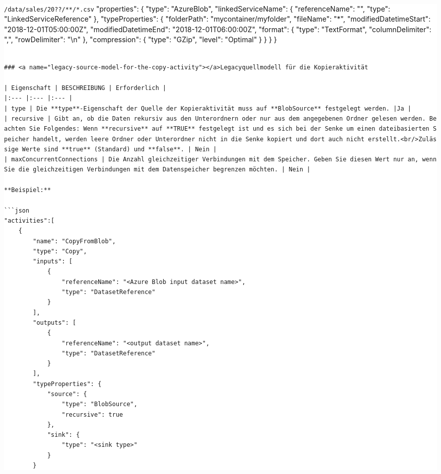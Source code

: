 ```/data/sales/20??/**/*.csv```
    "properties": {
        "type": "AzureBlob",
        "linkedServiceName": {
            "referenceName": "<Azure Blob storage linked service name>",
            "type": "LinkedServiceReference"
        },
        "typeProperties": {
            "folderPath": "mycontainer/myfolder",
            "fileName": "*",
            "modifiedDatetimeStart": "2018-12-01T05:00:00Z",
            "modifiedDatetimeEnd": "2018-12-01T06:00:00Z",
            "format": {
                "type": "TextFormat",
                "columnDelimiter": ",",
                "rowDelimiter": "\n"
            },
            "compression": {
                "type": "GZip",
                "level": "Optimal"
            }
        }
    }
}
```

### <a name="legacy-source-model-for-the-copy-activity"></a>Legacyquellmodell für die Kopieraktivität

| Eigenschaft | BESCHREIBUNG | Erforderlich |
|:--- |:--- |:--- |
| type | Die **type**-Eigenschaft der Quelle der Kopieraktivität muss auf **BlobSource** festgelegt werden. |Ja |
| recursive | Gibt an, ob die Daten rekursiv aus den Unterordnern oder nur aus dem angegebenen Ordner gelesen werden. Beachten Sie Folgendes: Wenn **recursive** auf **TRUE** festgelegt ist und es sich bei der Senke um einen dateibasierten Speicher handelt, werden leere Ordner oder Unterordner nicht in die Senke kopiert und dort auch nicht erstellt.<br/>Zulässige Werte sind **true** (Standard) und **false**. | Nein |
| maxConcurrentConnections | Die Anzahl gleichzeitiger Verbindungen mit dem Speicher. Geben Sie diesen Wert nur an, wenn Sie die gleichzeitigen Verbindungen mit dem Datenspeicher begrenzen möchten. | Nein |

**Beispiel:**

```json
"activities":[
    {
        "name": "CopyFromBlob",
        "type": "Copy",
        "inputs": [
            {
                "referenceName": "<Azure Blob input dataset name>",
                "type": "DatasetReference"
            }
        ],
        "outputs": [
            {
                "referenceName": "<output dataset name>",
                "type": "DatasetReference"
            }
        ],
        "typeProperties": {
            "source": {
                "type": "BlobSource",
                "recursive": true
            },
            "sink": {
                "type": "<sink type>"
            }
        }
```